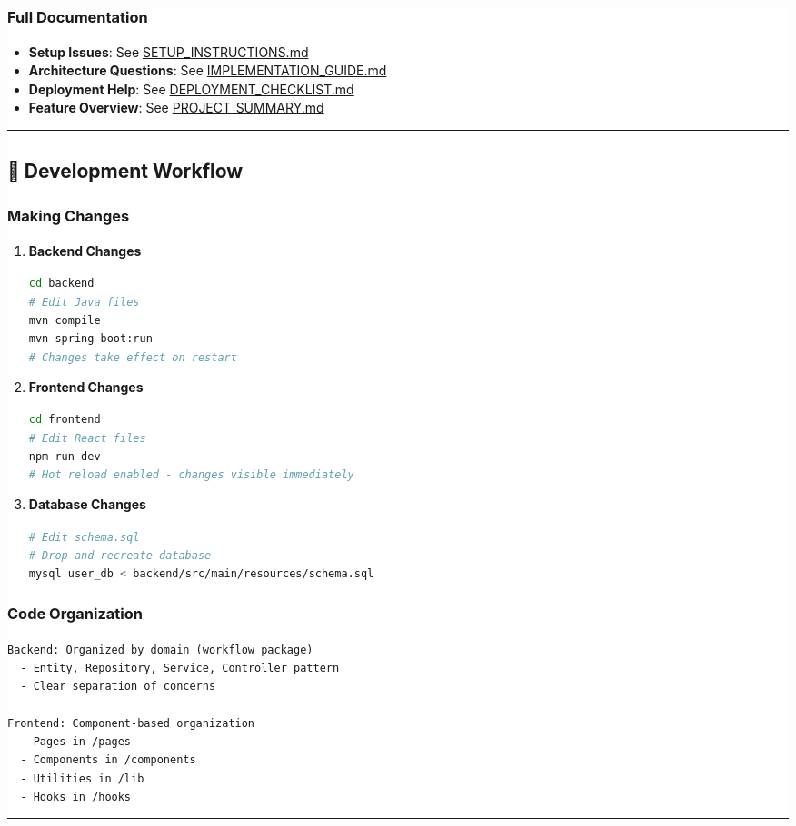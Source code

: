 ### Full Documentation

- **Setup Issues**: See [SETUP_INSTRUCTIONS.md](SETUP_INSTRUCTIONS.md)
- **Architecture Questions**: See [IMPLEMENTATION_GUIDE.md](IMPLEMENTATION_GUIDE.md)
- **Deployment Help**: See [DEPLOYMENT_CHECKLIST.md](DEPLOYMENT_CHECKLIST.md)
- **Feature Overview**: See [PROJECT_SUMMARY.md](PROJECT_SUMMARY.md)

---

## 🔄 Development Workflow

### Making Changes

1. **Backend Changes**

   ```bash
   cd backend
   # Edit Java files
   mvn compile
   mvn spring-boot:run
   # Changes take effect on restart
   ```

2. **Frontend Changes**

   ```bash
   cd frontend
   # Edit React files
   npm run dev
   # Hot reload enabled - changes visible immediately
   ```

3. **Database Changes**
   ```bash
   # Edit schema.sql
   # Drop and recreate database
   mysql user_db < backend/src/main/resources/schema.sql
   ```

### Code Organization

```
Backend: Organized by domain (workflow package)
  - Entity, Repository, Service, Controller pattern
  - Clear separation of concerns

Frontend: Component-based organization
  - Pages in /pages
  - Components in /components
  - Utilities in /lib
  - Hooks in /hooks
```

---
